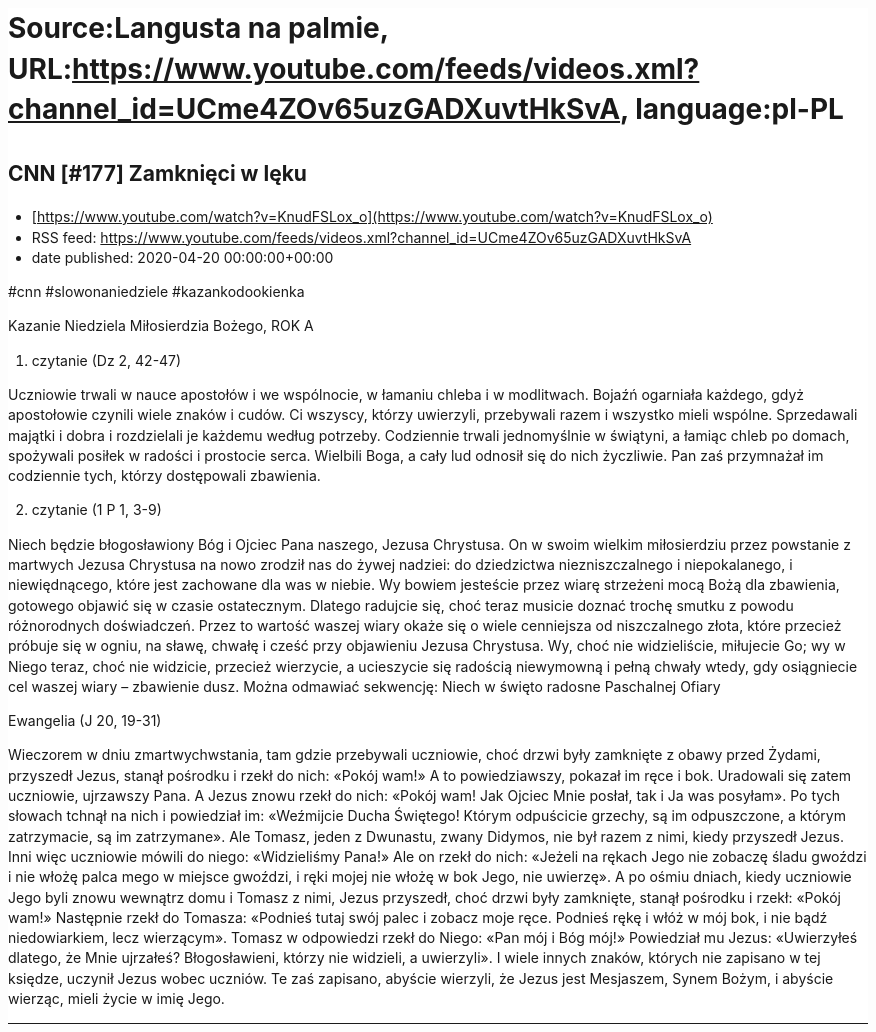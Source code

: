 # Source:Langusta na palmie, URL:https://www.youtube.com/feeds/videos.xml?channel_id=UCme4ZOv65uzGADXuvtHkSvA, language:pl-PL

## CNN [#177] Zamknięci w lęku
 - [https://www.youtube.com/watch?v=KnudFSLox_o](https://www.youtube.com/watch?v=KnudFSLox_o)
 - RSS feed: https://www.youtube.com/feeds/videos.xml?channel_id=UCme4ZOv65uzGADXuvtHkSvA
 - date published: 2020-04-20 00:00:00+00:00

#cnn #slowonaniedziele #kazankodookienka

Kazanie Niedziela Miłosierdzia Bożego, ROK A

1. czytanie (Dz 2, 42-47)

Uczniowie trwali w nauce apostołów i we wspólnocie, w łamaniu chleba i w modlitwach.
Bojaźń ogarniała każdego, gdyż apostołowie czynili wiele znaków i cudów. Ci wszyscy, którzy uwierzyli, przebywali razem i wszystko mieli wspólne. Sprzedawali majątki i dobra i rozdzielali je każdemu według potrzeby.
Codziennie trwali jednomyślnie w świątyni, a łamiąc chleb po domach, spożywali posiłek w radości i prostocie serca. Wielbili Boga, a cały lud odnosił się do nich życzliwie. Pan zaś przymnażał im codziennie tych, którzy dostępowali zbawienia.

2. czytanie (1 P 1, 3-9)

Niech będzie błogosławiony Bóg i Ojciec Pana naszego, Jezusa Chrystusa. On w swoim wielkim miłosierdziu przez powstanie z martwych Jezusa Chrystusa na nowo zrodził nas do żywej nadziei: do dziedzictwa niezniszczalnego i niepokalanego, i niewiędnącego, które jest zachowane dla was w niebie. Wy bowiem jesteście przez wiarę strzeżeni mocą Bożą dla zbawienia, gotowego objawić się w czasie ostatecznym.
Dlatego radujcie się, choć teraz musicie doznać trochę smutku z powodu różnorodnych doświadczeń. Przez to wartość waszej wiary okaże się o wiele cenniejsza od niszczalnego złota, które przecież próbuje się w ogniu, na sławę, chwałę i cześć przy objawieniu Jezusa Chrystusa. Wy, choć nie widzieliście, miłujecie Go; wy w Niego teraz, choć nie widzicie, przecież wierzycie, a ucieszycie się radością niewymowną i pełną chwały wtedy, gdy osiągniecie cel waszej wiary – zbawienie dusz.
Można odmawiać sekwencję: Niech w święto radosne Paschalnej Ofiary

Ewangelia (J 20, 19-31)

Wieczorem w dniu zmartwychwstania, tam gdzie przebywali uczniowie, choć drzwi były zamknięte z obawy przed Żydami, przyszedł Jezus, stanął pośrodku i rzekł do nich: «Pokój wam!» A to powiedziawszy, pokazał im ręce i bok. Uradowali się zatem uczniowie, ujrzawszy Pana.
A Jezus znowu rzekł do nich: «Pokój wam! Jak Ojciec Mnie posłał, tak i Ja was posyłam». Po tych słowach tchnął na nich i powiedział im: «Weźmijcie Ducha Świętego! Którym odpuścicie grzechy, są im odpuszczone, a którym zatrzymacie, są im zatrzymane».
Ale Tomasz, jeden z Dwunastu, zwany Didymos, nie był razem z nimi, kiedy przyszedł Jezus. Inni więc uczniowie mówili do niego: «Widzieliśmy Pana!»
Ale on rzekł do nich: «Jeżeli na rękach Jego nie zobaczę śladu gwoździ i nie włożę palca mego w miejsce gwoździ, i ręki mojej nie włożę w bok Jego, nie uwierzę».
A po ośmiu dniach, kiedy uczniowie Jego byli znowu wewnątrz domu i Tomasz z nimi, Jezus przyszedł, choć drzwi były zamknięte, stanął pośrodku i rzekł: «Pokój wam!» Następnie rzekł do Tomasza: «Podnieś tutaj swój palec i zobacz moje ręce. Podnieś rękę i włóż w mój bok, i nie bądź niedowiarkiem, lecz wierzącym».
Tomasz w odpowiedzi rzekł do Niego: «Pan mój i Bóg mój!»
Powiedział mu Jezus: «Uwierzyłeś dlatego, że Mnie ujrzałeś? Błogosławieni, którzy nie widzieli, a uwierzyli».
I wiele innych znaków, których nie zapisano w tej księdze, uczynił Jezus wobec uczniów. Te zaś zapisano, abyście wierzyli, że Jezus jest Mesjaszem, Synem Bożym, i abyście wierząc, mieli życie w imię Jego.
________________________________________
